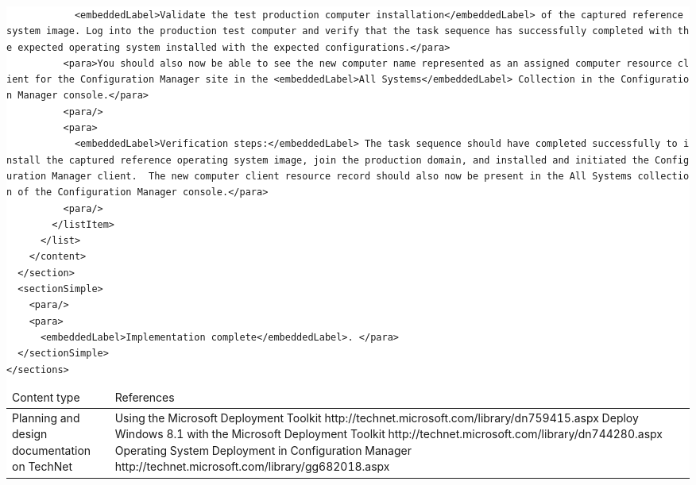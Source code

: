                 <embeddedLabel>Validate the test production computer installation</embeddedLabel> of the captured reference system image. Log into the production test computer and verify that the task sequence has successfully completed with the expected operating system installed with the expected configurations.</para>
              <para>You should also now be able to see the new computer name represented as an assigned computer resource client for the Configuration Manager site in the <embeddedLabel>All Systems</embeddedLabel> Collection in the Configuration Manager console.</para>
              <para/>
              <para>
                <embeddedLabel>Verification steps:</embeddedLabel> The task sequence should have completed successfully to install the captured reference operating system image, join the production domain, and installed and initiated the Configuration Manager client.  The new computer client resource record should also now be present in the All Systems collection of the Configuration Manager console.</para>
              <para/>
            </listItem>
          </list>
        </content>
      </section>
      <sectionSimple>
        <para/>
        <para>
          <embeddedLabel>Implementation complete</embeddedLabel>. </para>
      </sectionSimple>
    </sections>
  </section>
  <section>
    <title>See Also</title>
    <content>
      <table xmlns:caps="http://schemas.microsoft.com/build/caps/2013/11">
        <thead>
          <tr>
            <TD>
              <para>Content type</para>
            </TD>
            <TD>
              <para>References</para>
            </TD>
          </tr>
        </thead>
        <tbody>
          <tr>
            <TD>
              <para>Planning and design documentation on TechNet</para>
            </TD>
            <TD>
              <para>
                <externalLink>
                  <linkText>Using the Microsoft Deployment Toolkit</linkText>
                  <linkUri>http://technet.microsoft.com/library/dn759415.aspx</linkUri>
                </externalLink>
              </para>
              <para>
                <externalLink>
                  <linkText>Deploy Windows 8.1 with the Microsoft Deployment Toolkit</linkText>
                  <linkUri>http://technet.microsoft.com/library/dn744280.aspx</linkUri>
                </externalLink>
              </para>
              <para>
                <externalLink>
                  <linkText>Operating System Deployment in Configuration Manager</linkText>
                  <linkUri>http://technet.microsoft.com/library/gg682018.aspx</linkUri>
                </externalLink>
              </para>
              <para>